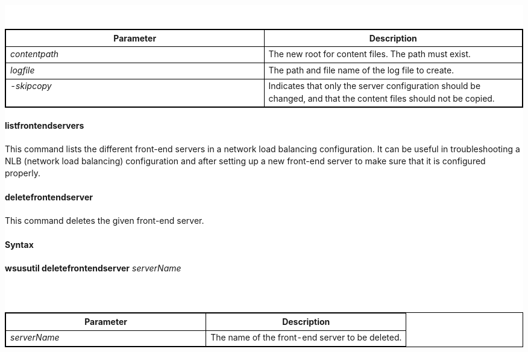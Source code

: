 ###  

 
<table style="border:1px solid black;">
<colgroup>
<col width="50%" />
<col width="50%" />
</colgroup>
<thead>
<tr class="header">
<th style="border:1px solid black;" >Parameter</th>
<th style="border:1px solid black;" >Description</th>
</tr>
</thead>
<tbody>
<tr class="odd">
<td style="border:1px solid black;"><em>contentpath</em></td>
<td style="border:1px solid black;">The new root for content files. The path must exist.</td>
</tr>
<tr class="even">
<td style="border:1px solid black;"><em>logfile</em></td>
<td style="border:1px solid black;">The path and file name of the log file to create.</td>
</tr>
<tr class="odd">
<td style="border:1px solid black;"><em>-skipcopy</em></td>
<td style="border:1px solid black;">Indicates that only the server configuration should be changed, and that the content files should not be copied.</td>
</tr>
</tbody>
</table>
  
#### listfrontendservers
  
This command lists the different front-end servers in a network load balancing configuration. It can be useful in troubleshooting a NLB (network load balancing) configuration and after setting up a new front-end server to make sure that it is configured properly.
  
#### deletefrontendserver
  
This command deletes the given front-end server.
  
#### Syntax
  
**wsusutil deletefrontendserver** *serverName*
  
###  

 
<table style="border:1px solid black;">
<colgroup>
<col width="50%" />
<col width="50%" />
</colgroup>
<thead>
<tr class="header">
<th style="border:1px solid black;" >Parameter</th>
<th style="border:1px solid black;" >Description</th>
</tr>
</thead>
<tbody>
<tr class="odd">
<td style="border:1px solid black;"><em>serverName</em></td>
<td style="border:1px solid black;">The name of the front-end server to be deleted.</td>
</tr>
</tbody>
</table>
  